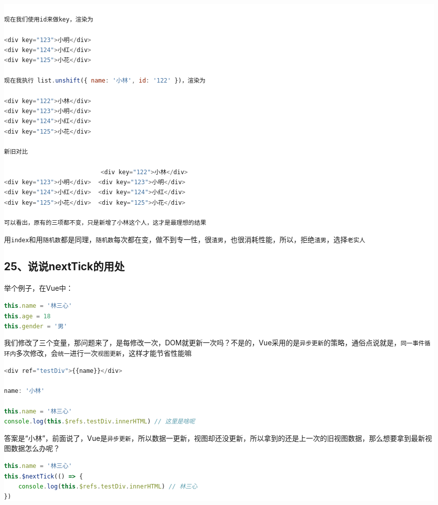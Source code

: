 ```js

现在我们使用id来做key，渲染为

<div key="123">小明</div>
<div key="124">小红</div>
<div key="125">小花</div>

现在我执行 list.unshift({ name: '小林', id: '122' })，渲染为

<div key="122">小林</div>
<div key="123">小明</div>
<div key="124">小红</div>
<div key="125">小花</div>

新旧对比

                           <div key="122">小林</div>
<div key="123">小明</div>  <div key="123">小明</div>
<div key="124">小红</div>  <div key="124">小红</div>
<div key="125">小花</div>  <div key="125">小花</div>

可以看出，原有的三项都不变，只是新增了小林这个人，这才是最理想的结果
```

用`index`和用`随机数`都是同理，`随机数`每次都在变，做不到专一性，很`渣男`，也很消耗性能，所以，拒绝`渣男`，选择`老实人`



##   25、说说nextTick的用处

举个例子，在Vue中：

```js
this.name = '林三心'
this.age = 18
this.gender = '男'
```

我们修改了三个变量，那问题来了，是每修改一次，DOM就更新一次吗？不是的，Vue采用的是`异步更新`的策略，通俗点说就是，`同一事件循环内`多次修改，会`统一`进行一次`视图更新`，这样才能节省性能嘛

```js
<div ref="testDiv">{{name}}</div>

name: '小林'

this.name = '林三心'
console.log(this.$refs.testDiv.innerHTML) // 这里是啥呢
```

答案是“小林”，前面说了，Vue是`异步更新`，所以数据一更新，视图却还没更新，所以拿到的还是上一次的旧视图数据，那么想要拿到最新视图数据怎么办呢？

```js
this.name = '林三心'
this.$nextTick(() => {
    console.log(this.$refs.testDiv.innerHTML) // 林三心
})
```
